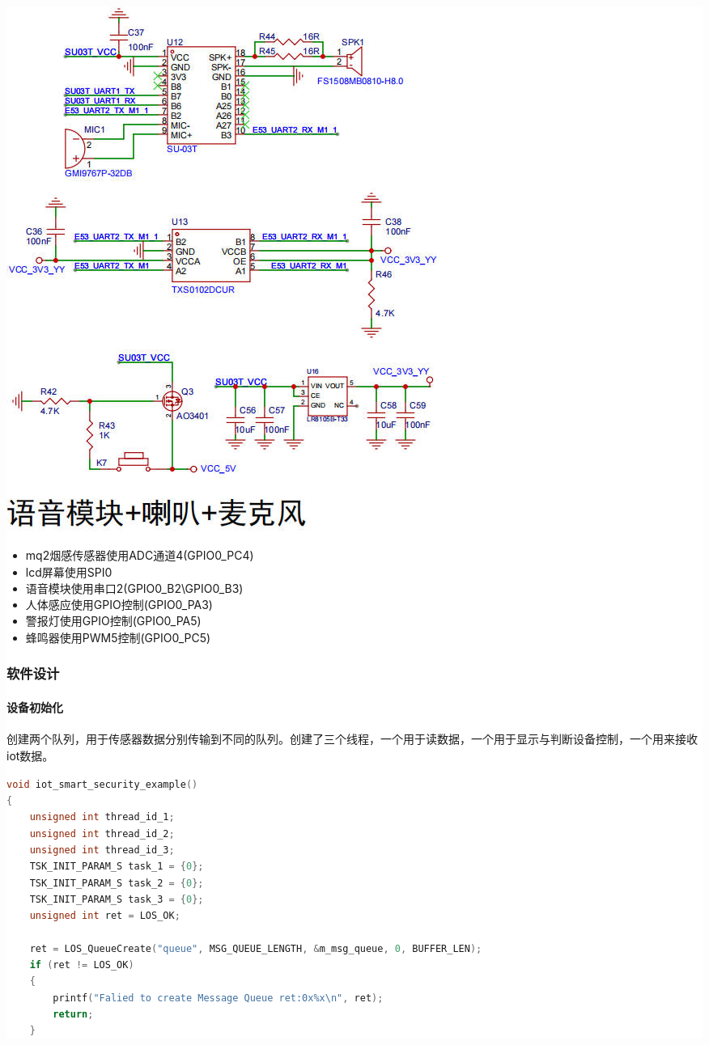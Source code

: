 ![](../../docs/figures/smart_security/语音模块原理图.jpg)

- mq2烟感传感器使用ADC通道4(GPIO0_PC4)
- lcd屏幕使用SPI0
- 语音模块使用串口2(GPIO0_B2\GPIO0_B3)
- 人体感应使用GPIO控制(GPIO0_PA3)
- 警报灯使用GPIO控制(GPIO0_PA5)
- 蜂鸣器使用PWM5控制(GPIO0_PC5)

### 软件设计

#### 设备初始化

创建两个队列，用于传感器数据分别传输到不同的队列。创建了三个线程，一个用于读数据，一个用于显示与判断设备控制，一个用来接收iot数据。

```c
void iot_smart_security_example()
{
    unsigned int thread_id_1;
    unsigned int thread_id_2;
    unsigned int thread_id_3;
    TSK_INIT_PARAM_S task_1 = {0};
    TSK_INIT_PARAM_S task_2 = {0};
    TSK_INIT_PARAM_S task_3 = {0};
    unsigned int ret = LOS_OK;

    ret = LOS_QueueCreate("queue", MSG_QUEUE_LENGTH, &m_msg_queue, 0, BUFFER_LEN);
    if (ret != LOS_OK)
    {
        printf("Falied to create Message Queue ret:0x%x\n", ret);
        return;
    }
```